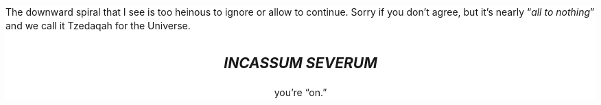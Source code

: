 <p>The downward spiral that I see is too heinous to ignore or allow to continue. Sorry if you don&rsquo;t agree, but it&rsquo;s nearly &ldquo;<em>all to nothing</em>&rdquo; and we call it Tzedaqah for the Universe.</p>

<h2 id="incassum-severum" style="text-align: center;"><strong><em>INCASSUM SEVERUM</em></strong></h2>

<p style="text-align: center;">you&rsquo;re &ldquo;on.&rdquo;</p>

